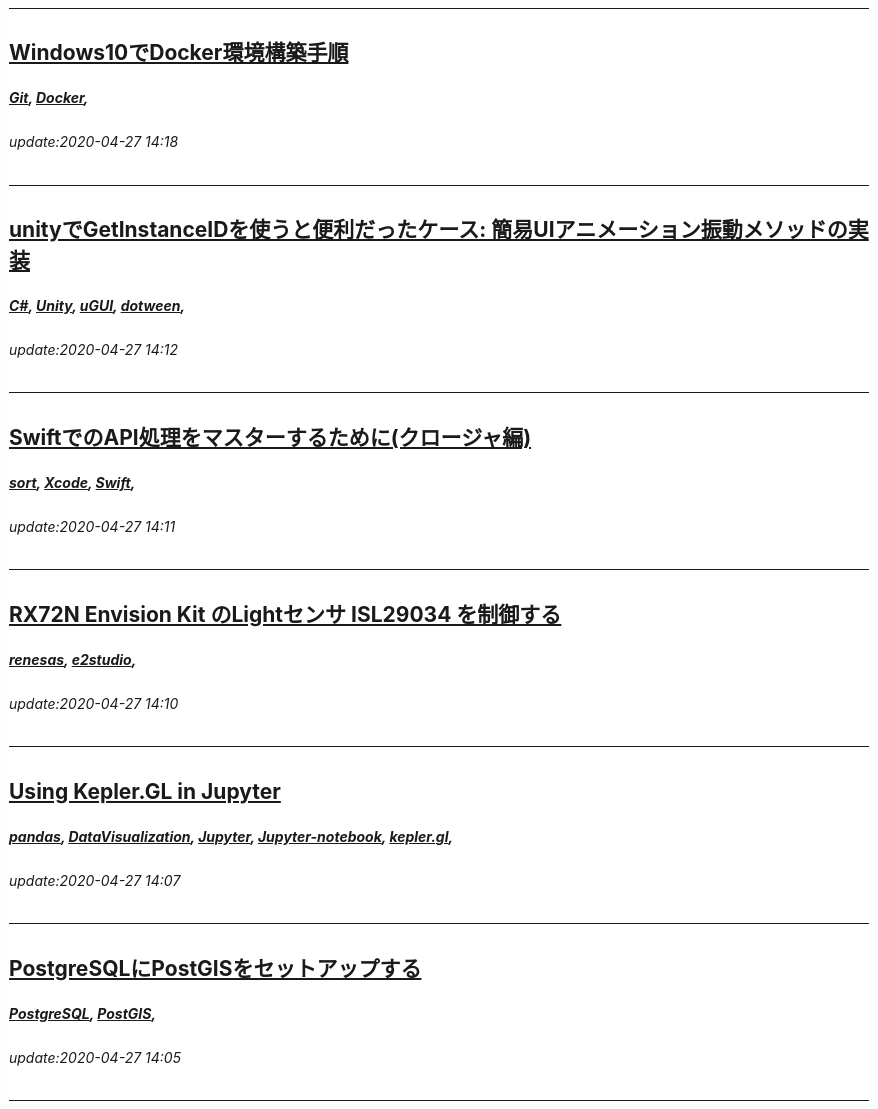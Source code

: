 
---
## [Windows10でDocker環境構築手順 ](https://qiita.com/yuzutarogo/items/6b46c48e41b10949ba58)
##### [Git](https://qiita.com/tags/Git), [Docker](https://qiita.com/tags/Docker), 
###### update:2020-04-27 14:18
---
## [unityでGetInstanceIDを使うと便利だったケース: 簡易UIアニメーション振動メソッドの実装](https://qiita.com/orangewk/items/5d684dd79c227d1922ae)
##### [C#](https://qiita.com/tags/C#), [Unity](https://qiita.com/tags/Unity), [uGUI](https://qiita.com/tags/uGUI), [dotween](https://qiita.com/tags/dotween), 
###### update:2020-04-27 14:12
---
## [SwiftでのAPI処理をマスターするために(クロージャ編)](https://qiita.com/Hyperbolic_____/items/a17454e9ce6fd586862c)
##### [sort](https://qiita.com/tags/sort), [Xcode](https://qiita.com/tags/Xcode), [Swift](https://qiita.com/tags/Swift), 
###### update:2020-04-27 14:11
---
## [RX72N Envision Kit のLightセンサ ISL29034 を制御する](https://qiita.com/schuji_o/items/f032e061ab7ab81be83a)
##### [renesas](https://qiita.com/tags/renesas), [e2studio](https://qiita.com/tags/e2studio), 
###### update:2020-04-27 14:10
---
## [Using Kepler.GL in Jupyter](https://qiita.com/nailbiter/items/6de340139e07de57de44)
##### [pandas](https://qiita.com/tags/pandas), [DataVisualization](https://qiita.com/tags/DataVisualization), [Jupyter](https://qiita.com/tags/Jupyter), [Jupyter-notebook](https://qiita.com/tags/Jupyter-notebook), [kepler.gl](https://qiita.com/tags/kepler.gl), 
###### update:2020-04-27 14:07
---
## [PostgreSQLにPostGISをセットアップする](https://qiita.com/is0me/items/f017ada614664205677a)
##### [PostgreSQL](https://qiita.com/tags/PostgreSQL), [PostGIS](https://qiita.com/tags/PostGIS), 
###### update:2020-04-27 14:05
---
